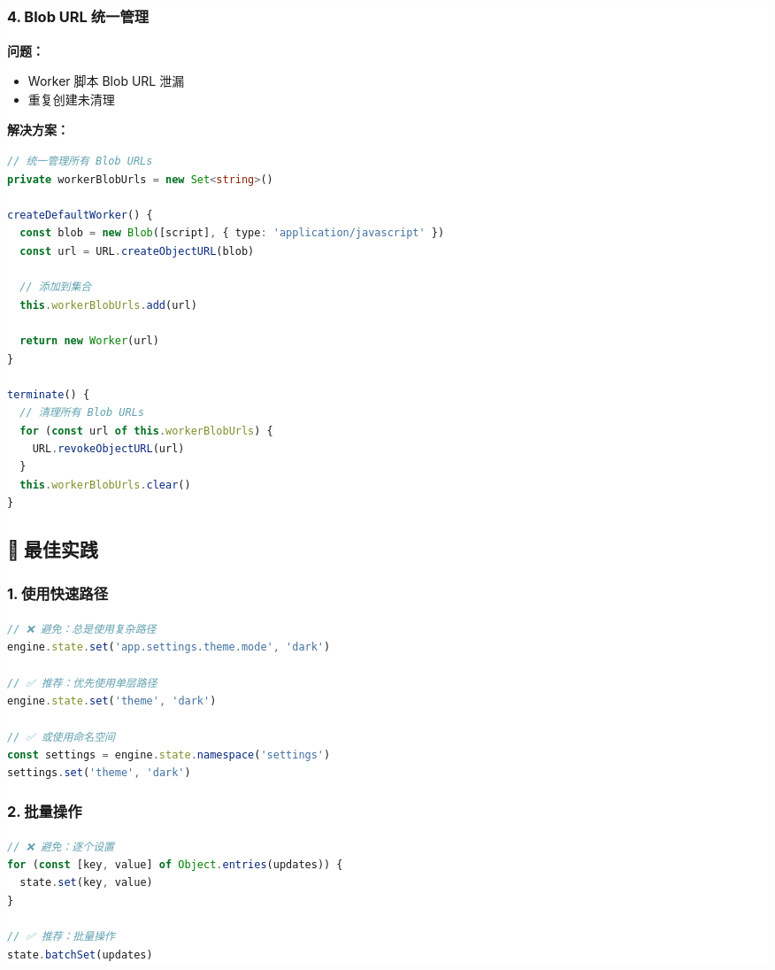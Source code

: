 ### 4. Blob URL 统一管理

**问题：**
- Worker 脚本 Blob URL 泄漏
- 重复创建未清理

**解决方案：**
```typescript
// 统一管理所有 Blob URLs
private workerBlobUrls = new Set<string>()

createDefaultWorker() {
  const blob = new Blob([script], { type: 'application/javascript' })
  const url = URL.createObjectURL(blob)

  // 添加到集合
  this.workerBlobUrls.add(url)

  return new Worker(url)
}

terminate() {
  // 清理所有 Blob URLs
  for (const url of this.workerBlobUrls) {
    URL.revokeObjectURL(url)
  }
  this.workerBlobUrls.clear()
}
```

## 🚀 最佳实践

### 1. 使用快速路径

```typescript
// ❌ 避免：总是使用复杂路径
engine.state.set('app.settings.theme.mode', 'dark')

// ✅ 推荐：优先使用单层路径
engine.state.set('theme', 'dark')

// ✅ 或使用命名空间
const settings = engine.state.namespace('settings')
settings.set('theme', 'dark')
```

### 2. 批量操作

```typescript
// ❌ 避免：逐个设置
for (const [key, value] of Object.entries(updates)) {
  state.set(key, value)
}

// ✅ 推荐：批量操作
state.batchSet(updates)
```
